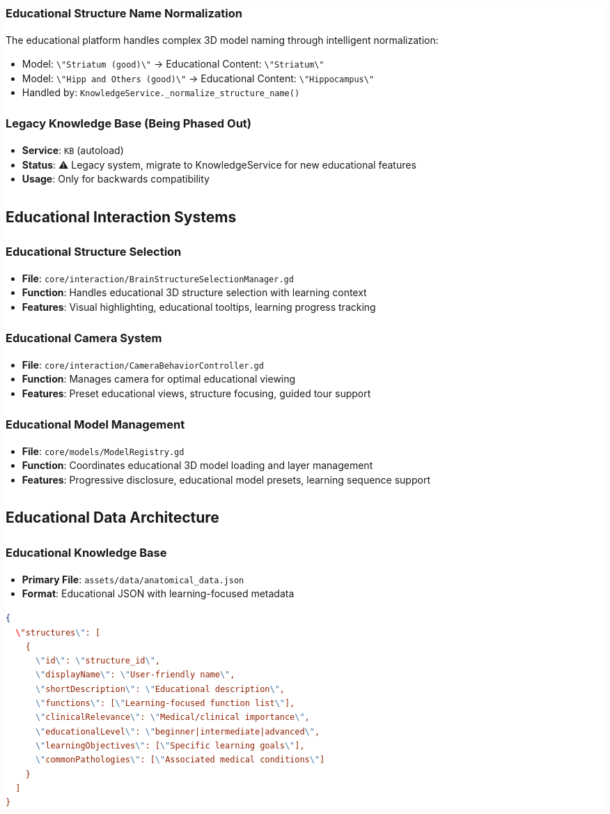 ### **Educational Structure Name Normalization**

The educational platform handles complex 3D model naming through intelligent normalization:

- Model: `\"Striatum (good)\"` → Educational Content: `\"Striatum\"`
- Model: `\"Hipp and Others (good)\"` → Educational Content: `\"Hippocampus\"`
- Handled by: `KnowledgeService._normalize_structure_name()`

### **Legacy Knowledge Base (Being Phased Out)**

- **Service**: `KB` (autoload)
- **Status**: ⚠️ Legacy system, migrate to KnowledgeService for new educational features
- **Usage**: Only for backwards compatibility

## Educational Interaction Systems

### **Educational Structure Selection**

- **File**: `core/interaction/BrainStructureSelectionManager.gd`
- **Function**: Handles educational 3D structure selection with learning context
- **Features**: Visual highlighting, educational tooltips, learning progress tracking

### **Educational Camera System**

- **File**: `core/interaction/CameraBehaviorController.gd`
- **Function**: Manages camera for optimal educational viewing
- **Features**: Preset educational views, structure focusing, guided tour support

### **Educational Model Management**

- **File**: `core/models/ModelRegistry.gd`
- **Function**: Coordinates educational 3D model loading and layer management
- **Features**: Progressive disclosure, educational model presets, learning sequence support

## Educational Data Architecture

### **Educational Knowledge Base**

- **Primary File**: `assets/data/anatomical_data.json`
- **Format**: Educational JSON with learning-focused metadata

```json
{
  \"structures\": [
    {
      \"id\": \"structure_id\",
      \"displayName\": \"User-friendly name\",
      \"shortDescription\": \"Educational description\",
      \"functions\": [\"Learning-focused function list\"],
      \"clinicalRelevance\": \"Medical/clinical importance\",
      \"educationalLevel\": \"beginner|intermediate|advanced\",
      \"learningObjectives\": [\"Specific learning goals\"],
      \"commonPathologies\": [\"Associated medical conditions\"]
    }
  ]
}
```
